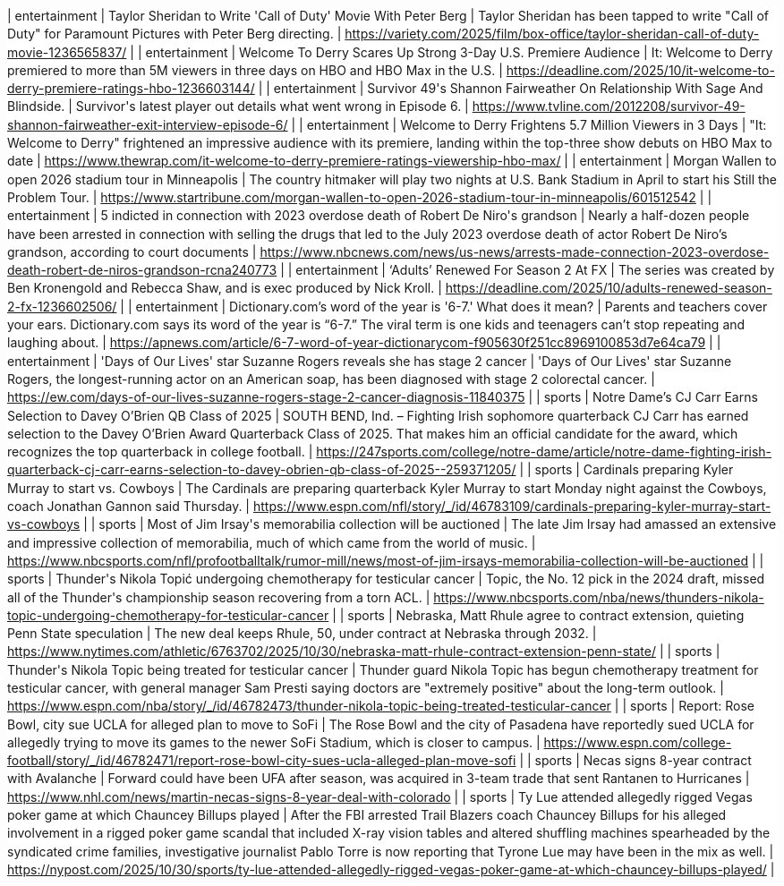 | entertainment | Taylor Sheridan to Write 'Call of Duty' Movie With Peter Berg | Taylor Sheridan has been tapped to write "Call of Duty" for Paramount Pictures with Peter Berg directing. | https://variety.com/2025/film/box-office/taylor-sheridan-call-of-duty-movie-1236565837/ |
| entertainment | Welcome To Derry Scares Up Strong 3-Day U.S. Premiere Audience | It: Welcome to Derry premiered to more than 5M viewers in three days on HBO and HBO Max in the U.S. | https://deadline.com/2025/10/it-welcome-to-derry-premiere-ratings-hbo-1236603144/ |
| entertainment | Survivor 49's Shannon Fairweather On Relationship With Sage And Blindside. | Survivor's latest player out details what went wrong in Episode 6. | https://www.tvline.com/2012208/survivor-49-shannon-fairweather-exit-interview-episode-6/ |
| entertainment | Welcome to Derry Frightens 5.7 Million Viewers in 3 Days | "It: Welcome to Derry" frightened an impressive audience with its premiere, landing within the top-three show debuts on HBO Max to date | https://www.thewrap.com/it-welcome-to-derry-premiere-ratings-viewership-hbo-max/ |
| entertainment | Morgan Wallen to open 2026 stadium tour in Minneapolis | The country hitmaker will play two nights at U.S. Bank Stadium in April to start his Still the Problem Tour. | https://www.startribune.com/morgan-wallen-to-open-2026-stadium-tour-in-minneapolis/601512542 |
| entertainment | 5 indicted in connection with 2023 overdose death of Robert De Niro's grandson | Nearly a half-dozen people have been arrested in connection with selling the drugs that led to the July 2023 overdose death of actor Robert De Niro’s grandson, according to court documents | https://www.nbcnews.com/news/us-news/arrests-made-connection-2023-overdose-death-robert-de-niros-grandson-rcna240773 |
| entertainment | ‘Adults’ Renewed For Season 2 At FX | The series was created by Ben Kronengold and Rebecca Shaw, and is exec produced by Nick Kroll. | https://deadline.com/2025/10/adults-renewed-season-2-fx-1236602506/ |
| entertainment | Dictionary.com’s word of the year is '6-7.' What does it mean? | Parents and teachers cover your ears. Dictionary.com says its word of the year is “6-7.” The viral term is one kids and teenagers can’t stop repeating and laughing about. | https://apnews.com/article/6-7-word-of-year-dictionarycom-f905630f251cc8969100853d7e64ca79 |
| entertainment | 'Days of Our Lives' star Suzanne Rogers reveals she has stage 2 cancer | 'Days of Our Lives' star Suzanne Rogers, the longest-running actor on an American soap, has been diagnosed with stage 2 colorectal cancer. | https://ew.com/days-of-our-lives-suzanne-rogers-stage-2-cancer-diagnosis-11840375 |
| sports | Notre Dame’s CJ Carr Earns Selection to Davey O’Brien QB Class of 2025 | SOUTH BEND, Ind. – Fighting Irish sophomore quarterback CJ Carr has earned selection to the Davey O’Brien Award Quarterback Class of 2025. That makes him an official candidate for the award, which recognizes the top quarterback in college football. | https://247sports.com/college/notre-dame/article/notre-dame-fighting-irish-quarterback-cj-carr-earns-selection-to-davey-obrien-qb-class-of-2025--259371205/ |
| sports | Cardinals preparing Kyler Murray to start vs. Cowboys | The Cardinals are preparing quarterback Kyler Murray to start Monday night against the Cowboys, coach Jonathan Gannon said Thursday. | https://www.espn.com/nfl/story/_/id/46783109/cardinals-preparing-kyler-murray-start-vs-cowboys |
| sports | Most of Jim Irsay's memorabilia collection will be auctioned | The late Jim Irsay had amassed an extensive and impressive collection of memorabilia, much of which came from the world of music. | https://www.nbcsports.com/nfl/profootballtalk/rumor-mill/news/most-of-jim-irsays-memorabilia-collection-will-be-auctioned |
| sports | Thunder's Nikola Topić undergoing chemotherapy for testicular cancer | Topic, the No. 12 pick in the 2024 draft, missed all of the Thunder's championship season recovering from a torn ACL. | https://www.nbcsports.com/nba/news/thunders-nikola-topic-undergoing-chemotherapy-for-testicular-cancer |
| sports | Nebraska, Matt Rhule agree to contract extension, quieting Penn State speculation | The new deal keeps Rhule, 50, under contract at Nebraska through 2032. | https://www.nytimes.com/athletic/6763702/2025/10/30/nebraska-matt-rhule-contract-extension-penn-state/ |
| sports | Thunder's Nikola Topic being treated for testicular cancer | Thunder guard Nikola Topic has begun chemotherapy treatment for testicular cancer, with general manager Sam Presti saying doctors are "extremely positive" about the long-term outlook. | https://www.espn.com/nba/story/_/id/46782473/thunder-nikola-topic-being-treated-testicular-cancer |
| sports | Report: Rose Bowl, city sue UCLA for alleged plan to move to SoFi | The Rose Bowl and the city of Pasadena have reportedly sued UCLA for allegedly trying to move its games to the newer SoFi Stadium, which is closer to campus. | https://www.espn.com/college-football/story/_/id/46782471/report-rose-bowl-city-sues-ucla-alleged-plan-move-sofi |
| sports | Necas signs 8-year contract with Avalanche | Forward could have been UFA after season, was acquired in 3-team trade that sent Rantanen to Hurricanes | https://www.nhl.com/news/martin-necas-signs-8-year-deal-with-colorado |
| sports | Ty Lue attended allegedly rigged Vegas poker game at which Chauncey Billups played | After the FBI arrested Trail Blazers coach Chauncey Billups for his alleged involvement in a rigged poker game scandal that included X-ray vision tables and altered shuffling machines spearheaded by the syndicated crime families, investigative journalist Pablo Torre is now reporting that Tyrone Lue may have been in the mix as well. | https://nypost.com/2025/10/30/sports/ty-lue-attended-allegedly-rigged-vegas-poker-game-at-which-chauncey-billups-played/ |